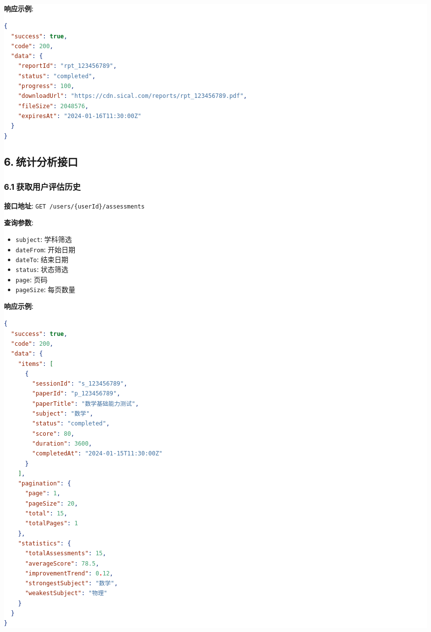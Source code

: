 **响应示例**:
```json
{
  "success": true,
  "code": 200,
  "data": {
    "reportId": "rpt_123456789",
    "status": "completed",
    "progress": 100,
    "downloadUrl": "https://cdn.sical.com/reports/rpt_123456789.pdf",
    "fileSize": 2048576,
    "expiresAt": "2024-01-16T11:30:00Z"
  }
}
```

## 6. 统计分析接口

### 6.1 获取用户评估历史

**接口地址**: `GET /users/{userId}/assessments`

**查询参数**:
- `subject`: 学科筛选
- `dateFrom`: 开始日期
- `dateTo`: 结束日期
- `status`: 状态筛选
- `page`: 页码
- `pageSize`: 每页数量

**响应示例**:
```json
{
  "success": true,
  "code": 200,
  "data": {
    "items": [
      {
        "sessionId": "s_123456789",
        "paperId": "p_123456789",
        "paperTitle": "数学基础能力测试",
        "subject": "数学",
        "status": "completed",
        "score": 80,
        "duration": 3600,
        "completedAt": "2024-01-15T11:30:00Z"
      }
    ],
    "pagination": {
      "page": 1,
      "pageSize": 20,
      "total": 15,
      "totalPages": 1
    },
    "statistics": {
      "totalAssessments": 15,
      "averageScore": 78.5,
      "improvementTrend": 0.12,
      "strongestSubject": "数学",
      "weakestSubject": "物理"
    }
  }
}
```
